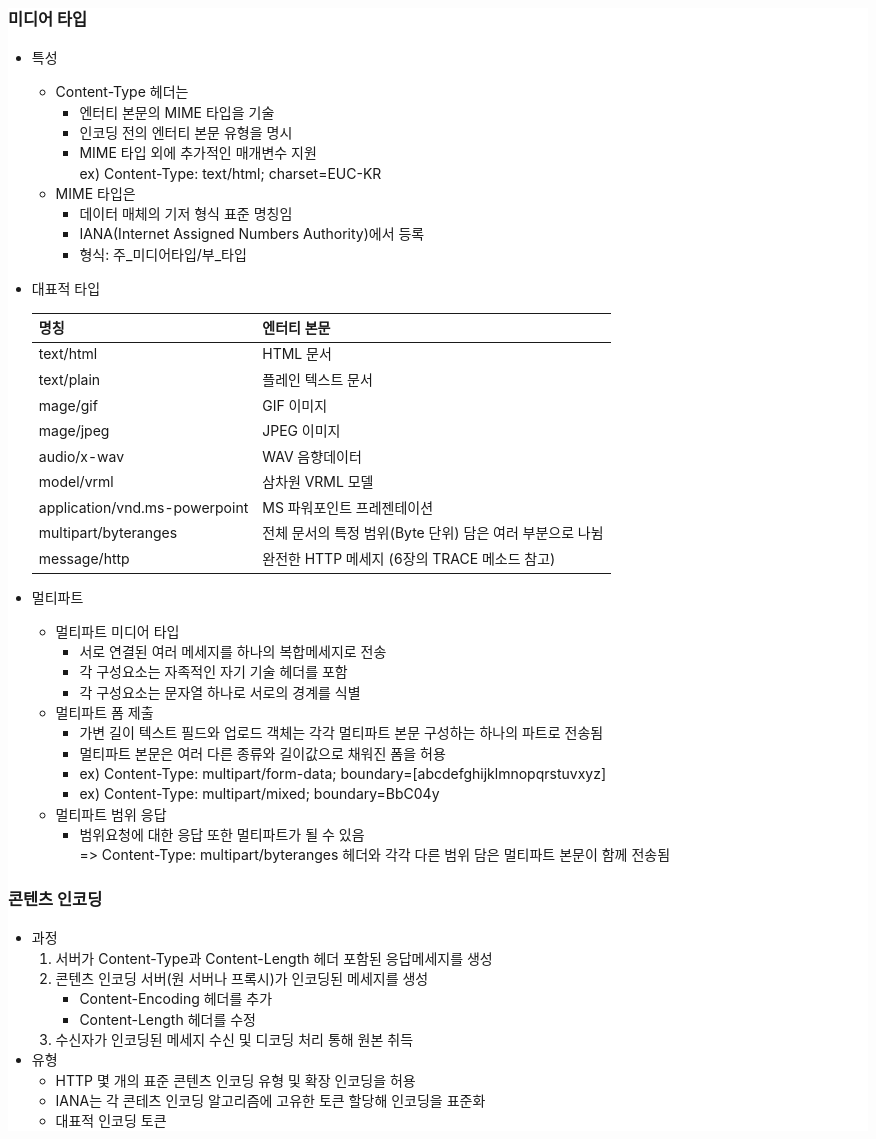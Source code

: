 ### 미디어 타입
+ 특성
  - Content-Type 헤더는
    * 엔터티 본문의 MIME 타입을 기술
    * 인코딩 전의 엔터티 본문 유형을 명시
    * MIME 타입 외에 추가적인 매개변수 지원  
      ex) Content-Type: text/html; charset=EUC-KR
  - MIME 타입은 
    * 데이터 매체의 기저 형식 표준 명칭임
    * IANA(Internet Assigned Numbers Authority)에서 등록
    * 형식: 주_미디어타입/부_타입
+ 대표적 타입

  |명칭|엔터티 본문|
  |---|---|
  |text/html| HTML 문서|
  |text/plain| 플레인 텍스트 문서|
  |mage/gif| GIF 이미지|
  |mage/jpeg| JPEG 이미지|
  |audio/x-wav| WAV 음향데이터|
  |model/vrml| 삼차원 VRML 모델|
  |application/vnd.ms-powerpoint| MS 파워포인트 프레젠테이션|
  |multipart/byteranges| 전체 문서의 특정 범위(Byte 단위) 담은 여러 부분으로 나뉨 |
  |message/http| 완전한 HTTP 메세지 (6장의 TRACE 메소드 참고)|

+ 멀티파트
  - 멀티파트 미디어 타입
    * 서로 연결된 여러 메세지를 하나의 복합메세지로 전송
    * 각 구성요소는 자족적인 자기 기술 헤더를 포함
    * 각 구성요소는 문자열 하나로 서로의 경계를 식별
  - 멀티파트 폼 제출
    * 가변 길이 텍스트 필드와 업로드 객체는 각각 멀티파트 본문 구성하는 하나의 파트로 전송됨
    * 멀티파트 본문은 여러 다른 종류와 길이값으로 채워진 폼을 허용
    * ex) Content-Type: multipart/form-data; boundary=[abcdefghijklmnopqrstuvxyz]
    * ex) Content-Type: multipart/mixed; boundary=BbC04y
  - 멀티파트 범위 응답
    * 범위요청에 대한 응답 또한 멀티파트가 될 수 있음  
      => Content-Type: multipart/byteranges 헤더와 각각 다른 범위 담은 멀티파트 본문이 함께 전송됨

### 콘텐츠 인코딩
+ 과정
  1) 서버가 Content-Type과 Content-Length 헤더 포함된 응답메세지를 생성
  2) 콘텐츠 인코딩 서버(원 서버나 프록시)가 인코딩된 메세지를 생성
     * Content-Encoding 헤더를 추가
     * Content-Length 헤더를 수정
  3) 수신자가 인코딩된 메세지 수신 및 디코딩 처리 통해 원본 취득
+ 유형
  - HTTP 몇 개의 표준 콘텐츠 인코딩 유형 및 확장 인코딩을 허용
  - IANA는 각 콘테츠 인코딩 알고리즘에 고유한 토큰 할당해 인코딩을 표준화
  - 대표적 인코딩 토큰
    